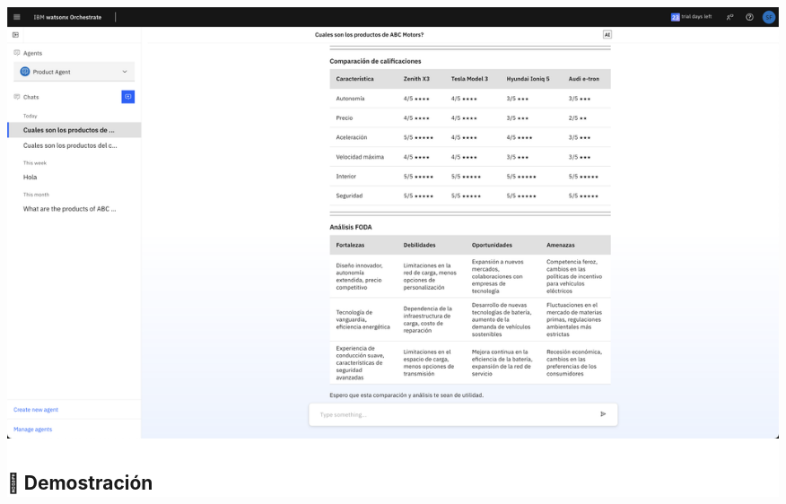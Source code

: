 ![](./assets/wxo/14_agent_test_4.png)

## 🎥 Demostración

<video controls>
  <source src="./assets/demo.mov">
</video>
